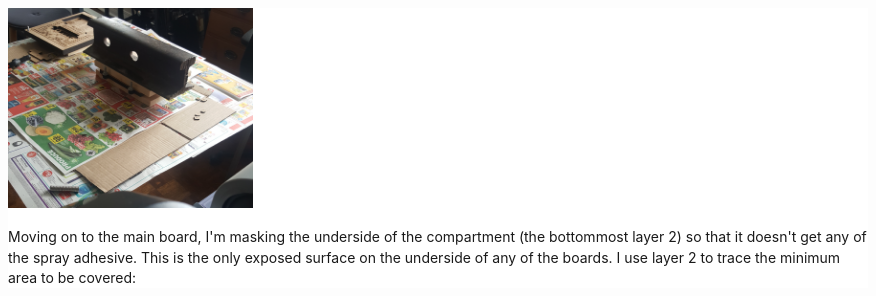 <img src="../shared/test-20230728/20230728_142250.jpg" alt="" height="200"/>

Moving on to the main board, I'm masking the underside of the compartment (the bottommost layer 2) so that it doesn't get any of the spray adhesive. This is the only exposed surface on the underside of any of the boards. I use layer 2 to trace the minimum area to be covered:
